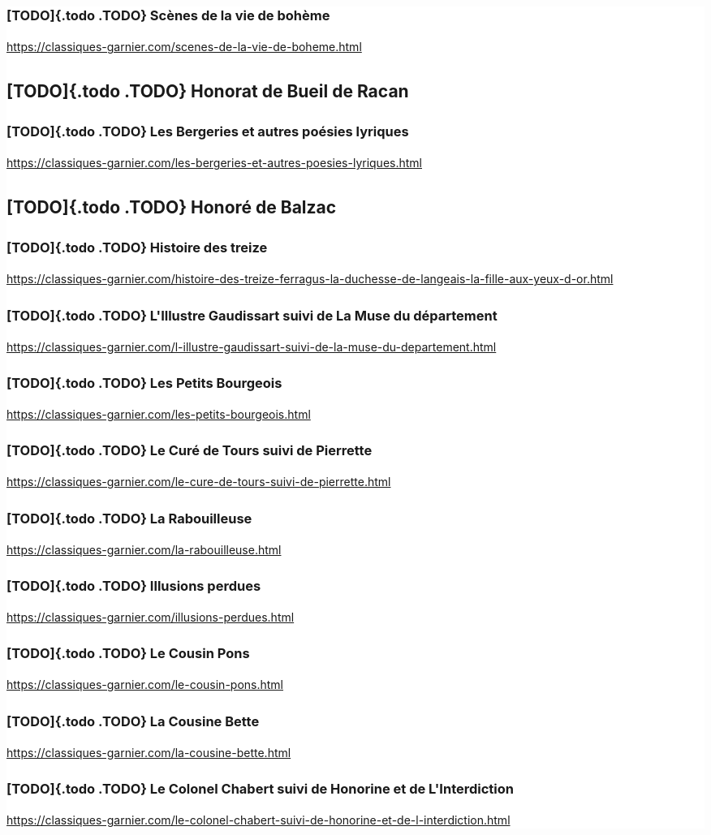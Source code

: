 ### [TODO]{.todo .TODO} Scènes de la vie de bohème

<https://classiques-garnier.com/scenes-de-la-vie-de-boheme.html>

## [TODO]{.todo .TODO} Honorat de Bueil de Racan

### [TODO]{.todo .TODO} Les Bergeries et autres poésies lyriques

<https://classiques-garnier.com/les-bergeries-et-autres-poesies-lyriques.html>

## [TODO]{.todo .TODO} Honoré de Balzac

### [TODO]{.todo .TODO} Histoire des treize

<https://classiques-garnier.com/histoire-des-treize-ferragus-la-duchesse-de-langeais-la-fille-aux-yeux-d-or.html>

### [TODO]{.todo .TODO} L\'Illustre Gaudissart suivi de La Muse du département

<https://classiques-garnier.com/l-illustre-gaudissart-suivi-de-la-muse-du-departement.html>

### [TODO]{.todo .TODO} Les Petits Bourgeois

<https://classiques-garnier.com/les-petits-bourgeois.html>

### [TODO]{.todo .TODO} Le Curé de Tours suivi de Pierrette

<https://classiques-garnier.com/le-cure-de-tours-suivi-de-pierrette.html>

### [TODO]{.todo .TODO} La Rabouilleuse

<https://classiques-garnier.com/la-rabouilleuse.html>

### [TODO]{.todo .TODO} Illusions perdues

<https://classiques-garnier.com/illusions-perdues.html>

### [TODO]{.todo .TODO} Le Cousin Pons

<https://classiques-garnier.com/le-cousin-pons.html>

### [TODO]{.todo .TODO} La Cousine Bette

<https://classiques-garnier.com/la-cousine-bette.html>

### [TODO]{.todo .TODO} Le Colonel Chabert suivi de Honorine et de L\'Interdiction

<https://classiques-garnier.com/le-colonel-chabert-suivi-de-honorine-et-de-l-interdiction.html>
